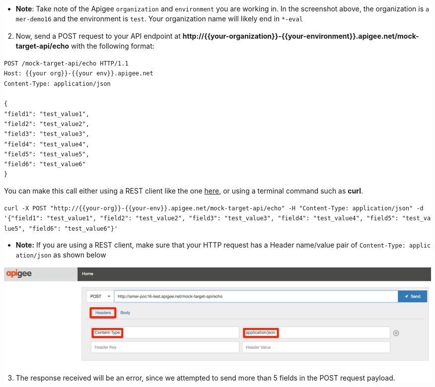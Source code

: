 * **Note**: Take note of the Apigee `organization` and `environment` you are working in. In the screenshot above, the organization is `amer-demo16` and the environment is `test`. Your organization name will likely end in `*-eval`

2. Now, send a POST request to your API endpoint at **http://{{your-organization}}-{{your-environment}}.apigee.net/mock-target-api/echo** with the following format:
```
POST /mock-target-api/echo HTTP/1.1
Host: {{your org}}-{{your env}}.apigee.net
Content-Type: application/json

{
"field1": "test_value1",
"field2": "test_value2",
"field3": "test_value3",
"field4": "test_value4",
"field5": "test_value5",
"field6": "test_value6"
}
```

You can make this call either using a REST client like the one [here](https://apigee-rest-client.appspot.com/), or using a terminal command such as **curl**.
```
curl -X POST "http://{{your-org}}-{{your-env}}.apigee.net/mock-target-api/echo" -H "Content-Type: application/json" -d '{"field1": "test_value1", "field2": "test_value2", "field3": "test_value3", "field4": "test_value4", "field5": "test_value5", "field6": "test_value6"}'
```
* **Note:** If you are using a REST client, make sure that your HTTP request has a Header name/value pair of `Content-Type: application/json` as shown below

![image alt text](./media/add-json-header.png)

3. The response received will be an error, since we attempted to send more than 5 fields in the POST request payload.
